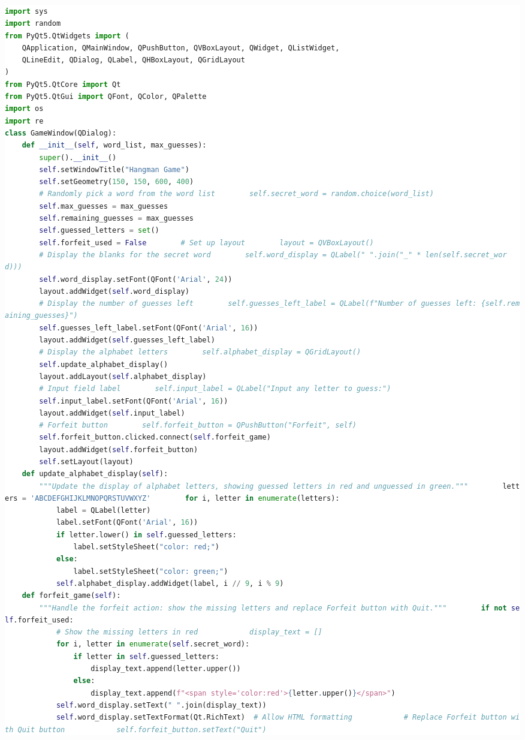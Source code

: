 ```python
import sys
import random
from PyQt5.QtWidgets import (
    QApplication, QMainWindow, QPushButton, QVBoxLayout, QWidget, QListWidget,
    QLineEdit, QDialog, QLabel, QHBoxLayout, QGridLayout
)
from PyQt5.QtCore import Qt
from PyQt5.QtGui import QFont, QColor, QPalette
import os
import re
class GameWindow(QDialog):
    def __init__(self, word_list, max_guesses):
        super().__init__()
        self.setWindowTitle("Hangman Game")
        self.setGeometry(150, 150, 600, 400)
        # Randomly pick a word from the word list        self.secret_word = random.choice(word_list)
        self.max_guesses = max_guesses
        self.remaining_guesses = max_guesses
        self.guessed_letters = set()
        self.forfeit_used = False        # Set up layout        layout = QVBoxLayout()
        # Display the blanks for the secret word        self.word_display = QLabel(" ".join("_" * len(self.secret_word)))
        self.word_display.setFont(QFont('Arial', 24))
        layout.addWidget(self.word_display)
        # Display the number of guesses left        self.guesses_left_label = QLabel(f"Number of guesses left: {self.remaining_guesses}")
        self.guesses_left_label.setFont(QFont('Arial', 16))
        layout.addWidget(self.guesses_left_label)
        # Display the alphabet letters        self.alphabet_display = QGridLayout()
        self.update_alphabet_display()
        layout.addLayout(self.alphabet_display)
        # Input field label        self.input_label = QLabel("Input any letter to guess:")
        self.input_label.setFont(QFont('Arial', 16))
        layout.addWidget(self.input_label)
        # Forfeit button        self.forfeit_button = QPushButton("Forfeit", self)
        self.forfeit_button.clicked.connect(self.forfeit_game)
        layout.addWidget(self.forfeit_button)
        self.setLayout(layout)
    def update_alphabet_display(self):
        """Update the display of alphabet letters, showing guessed letters in red and unguessed in green."""        letters = 'ABCDEFGHIJKLMNOPQRSTUVWXYZ'        for i, letter in enumerate(letters):
            label = QLabel(letter)
            label.setFont(QFont('Arial', 16))
            if letter.lower() in self.guessed_letters:
                label.setStyleSheet("color: red;")
            else:
                label.setStyleSheet("color: green;")
            self.alphabet_display.addWidget(label, i // 9, i % 9)
    def forfeit_game(self):
        """Handle the forfeit action: show the missing letters and replace Forfeit button with Quit."""        if not self.forfeit_used:
            # Show the missing letters in red            display_text = []
            for i, letter in enumerate(self.secret_word):
                if letter in self.guessed_letters:
                    display_text.append(letter.upper())
                else:
                    display_text.append(f"<span style='color:red'>{letter.upper()}</span>")
            self.word_display.setText(" ".join(display_text))
            self.word_display.setTextFormat(Qt.RichText)  # Allow HTML formatting            # Replace Forfeit button with Quit button            self.forfeit_button.setText("Quit")
```